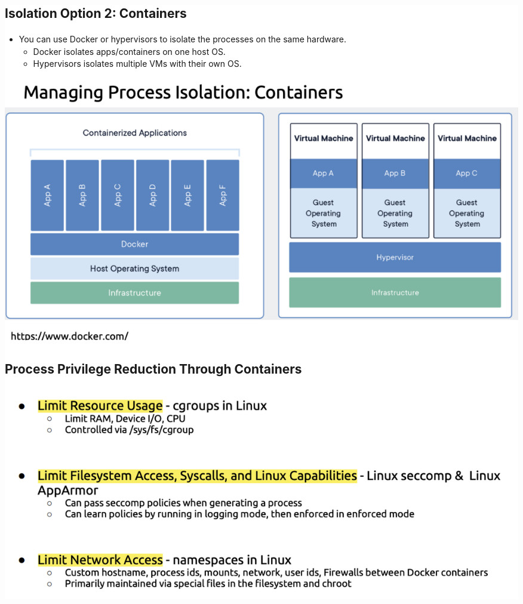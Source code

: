 ## Isolation Option 2: Containers

- You can use Docker or hypervisors to isolate the processes on the same hardware.
    - Docker isolates apps/containers on one host OS.
    - Hypervisors isolates multiple VMs with their own OS.

![Untitled 9 39.png](attachments/Untitled%209%2039.png)

## Process Privilege Reduction Through Containers

![Untitled 10 38.png](attachments/Untitled%2010%2038.png)
